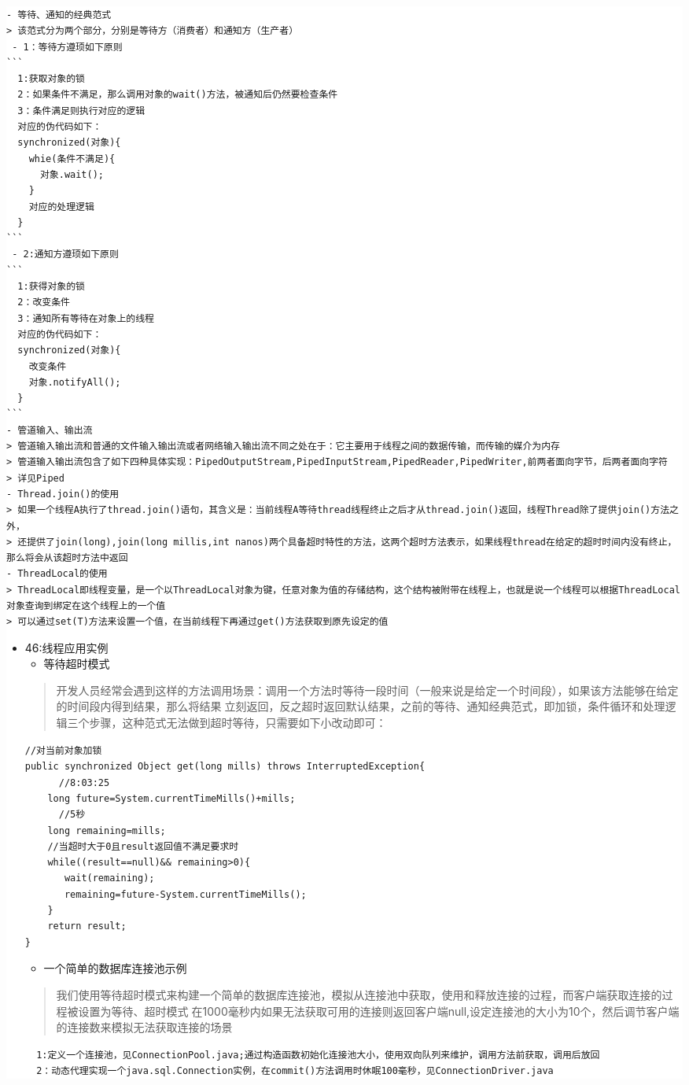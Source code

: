     - 等待、通知的经典范式
    > 该范式分为两个部分，分别是等待方（消费者）和通知方（生产者）
     - 1：等待方遵顼如下原则
    ```
      1:获取对象的锁
      2：如果条件不满足，那么调用对象的wait()方法，被通知后仍然要检查条件
      3：条件满足则执行对应的逻辑
      对应的伪代码如下：
      synchronized(对象){
        whie(条件不满足){
          对象.wait();
        }
        对应的处理逻辑
      }
    ```
     - 2:通知方遵顼如下原则
    ```
      1:获得对象的锁
      2：改变条件
      3：通知所有等待在对象上的线程
      对应的伪代码如下：
      synchronized(对象){
        改变条件
        对象.notifyAll();
      }
    ```
    - 管道输入、输出流
    > 管道输入输出流和普通的文件输入输出流或者网络输入输出流不同之处在于：它主要用于线程之间的数据传输，而传输的媒介为内存
    > 管道输入输出流包含了如下四种具体实现：PipedOutputStream,PipedInputStream,PipedReader,PipedWriter,前两者面向字节，后两者面向字符
    > 详见Piped
    - Thread.join()的使用
    > 如果一个线程A执行了thread.join()语句，其含义是：当前线程A等待thread线程终止之后才从thread.join()返回，线程Thread除了提供join()方法之外，
    > 还提供了join(long),join(long millis,int nanos)两个具备超时特性的方法，这两个超时方法表示，如果线程thread在给定的超时时间内没有终止，那么将会从该超时方法中返回
    - ThreadLocal的使用
    > ThreadLocal即线程变量，是一个以ThreadLocal对象为键，任意对象为值的存储结构，这个结构被附带在线程上，也就是说一个线程可以根据ThreadLocal对象查询到绑定在这个线程上的一个值
    > 可以通过set(T)方法来设置一个值，在当前线程下再通过get()方法获取到原先设定的值
  
  - 46:线程应用实例
    - 等待超时模式
    > 开发人员经常会遇到这样的方法调用场景：调用一个方法时等待一段时间（一般来说是给定一个时间段），如果该方法能够在给定的时间段内得到结果，那么将结果
    > 立刻返回，反之超时返回默认结果，之前的等待、通知经典范式，即加锁，条件循环和处理逻辑三个步骤，这种范式无法做到超时等待，只需要如下小改动即可：
    ```
    //对当前对象加锁
    public synchronized Object get(long mills) throws InterruptedException{
          //8:03:25
        long future=System.currentTimeMills()+mills;
          //5秒
        long remaining=mills;
        //当超时大于0且result返回值不满足要求时
        while((result==null)&& remaining>0){
           wait(remaining);
           remaining=future-System.currentTimeMills();
        }
        return result;
    }
    ```
    - 一个简单的数据库连接池示例
    > 我们使用等待超时模式来构建一个简单的数据库连接池，模拟从连接池中获取，使用和释放连接的过程，而客户端获取连接的过程被设置为等待、超时模式
    > 在1000毫秒内如果无法获取可用的连接则返回客户端null,设定连接池的大小为10个，然后调节客户端的连接数来模拟无法获取连接的场景
    ```
      1:定义一个连接池，见ConnectionPool.java;通过构造函数初始化连接池大小，使用双向队列来维护，调用方法前获取，调用后放回
      2：动态代理实现一个java.sql.Connection实例，在commit()方法调用时休眠100毫秒，见ConnectionDriver.java